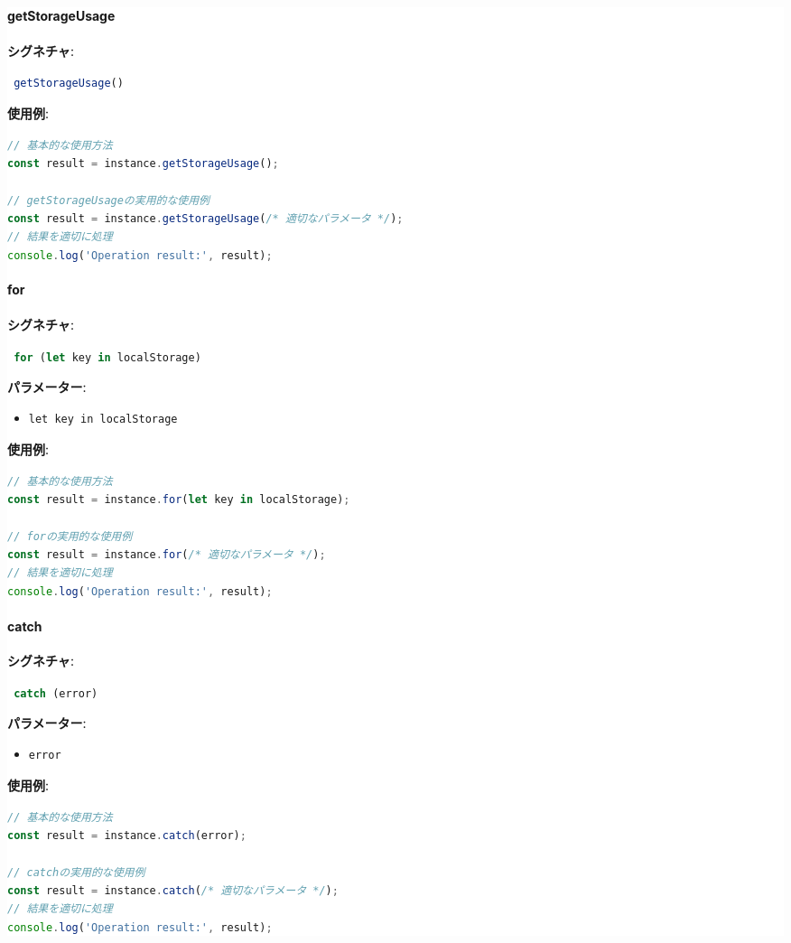 #### getStorageUsage

**シグネチャ**:
```javascript
 getStorageUsage()
```

**使用例**:
```javascript
// 基本的な使用方法
const result = instance.getStorageUsage();

// getStorageUsageの実用的な使用例
const result = instance.getStorageUsage(/* 適切なパラメータ */);
// 結果を適切に処理
console.log('Operation result:', result);
```

#### for

**シグネチャ**:
```javascript
 for (let key in localStorage)
```

**パラメーター**:
- `let key in localStorage`

**使用例**:
```javascript
// 基本的な使用方法
const result = instance.for(let key in localStorage);

// forの実用的な使用例
const result = instance.for(/* 適切なパラメータ */);
// 結果を適切に処理
console.log('Operation result:', result);
```

#### catch

**シグネチャ**:
```javascript
 catch (error)
```

**パラメーター**:
- `error`

**使用例**:
```javascript
// 基本的な使用方法
const result = instance.catch(error);

// catchの実用的な使用例
const result = instance.catch(/* 適切なパラメータ */);
// 結果を適切に処理
console.log('Operation result:', result);
```
